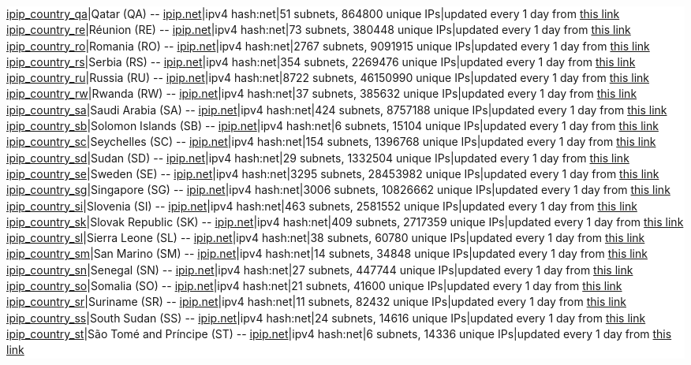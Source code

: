 [ipip_country_qa](http://iplists.firehol.org/?ipset=ipip_country_qa)|Qatar (QA) -- [ipip.net](http://ipip.net)|ipv4 hash:net|51 subnets, 864800 unique IPs|updated every 1 day  from [this link](https://cdn.ipip.net/17mon/country.zip)
[ipip_country_re](http://iplists.firehol.org/?ipset=ipip_country_re)|Réunion (RE) -- [ipip.net](http://ipip.net)|ipv4 hash:net|73 subnets, 380448 unique IPs|updated every 1 day  from [this link](https://cdn.ipip.net/17mon/country.zip)
[ipip_country_ro](http://iplists.firehol.org/?ipset=ipip_country_ro)|Romania (RO) -- [ipip.net](http://ipip.net)|ipv4 hash:net|2767 subnets, 9091915 unique IPs|updated every 1 day  from [this link](https://cdn.ipip.net/17mon/country.zip)
[ipip_country_rs](http://iplists.firehol.org/?ipset=ipip_country_rs)|Serbia (RS) -- [ipip.net](http://ipip.net)|ipv4 hash:net|354 subnets, 2269476 unique IPs|updated every 1 day  from [this link](https://cdn.ipip.net/17mon/country.zip)
[ipip_country_ru](http://iplists.firehol.org/?ipset=ipip_country_ru)|Russia (RU) -- [ipip.net](http://ipip.net)|ipv4 hash:net|8722 subnets, 46150990 unique IPs|updated every 1 day  from [this link](https://cdn.ipip.net/17mon/country.zip)
[ipip_country_rw](http://iplists.firehol.org/?ipset=ipip_country_rw)|Rwanda (RW) -- [ipip.net](http://ipip.net)|ipv4 hash:net|37 subnets, 385632 unique IPs|updated every 1 day  from [this link](https://cdn.ipip.net/17mon/country.zip)
[ipip_country_sa](http://iplists.firehol.org/?ipset=ipip_country_sa)|Saudi Arabia (SA) -- [ipip.net](http://ipip.net)|ipv4 hash:net|424 subnets, 8757188 unique IPs|updated every 1 day  from [this link](https://cdn.ipip.net/17mon/country.zip)
[ipip_country_sb](http://iplists.firehol.org/?ipset=ipip_country_sb)|Solomon Islands (SB) -- [ipip.net](http://ipip.net)|ipv4 hash:net|6 subnets, 15104 unique IPs|updated every 1 day  from [this link](https://cdn.ipip.net/17mon/country.zip)
[ipip_country_sc](http://iplists.firehol.org/?ipset=ipip_country_sc)|Seychelles (SC) -- [ipip.net](http://ipip.net)|ipv4 hash:net|154 subnets, 1396768 unique IPs|updated every 1 day  from [this link](https://cdn.ipip.net/17mon/country.zip)
[ipip_country_sd](http://iplists.firehol.org/?ipset=ipip_country_sd)|Sudan (SD) -- [ipip.net](http://ipip.net)|ipv4 hash:net|29 subnets, 1332504 unique IPs|updated every 1 day  from [this link](https://cdn.ipip.net/17mon/country.zip)
[ipip_country_se](http://iplists.firehol.org/?ipset=ipip_country_se)|Sweden (SE) -- [ipip.net](http://ipip.net)|ipv4 hash:net|3295 subnets, 28453982 unique IPs|updated every 1 day  from [this link](https://cdn.ipip.net/17mon/country.zip)
[ipip_country_sg](http://iplists.firehol.org/?ipset=ipip_country_sg)|Singapore (SG) -- [ipip.net](http://ipip.net)|ipv4 hash:net|3006 subnets, 10826662 unique IPs|updated every 1 day  from [this link](https://cdn.ipip.net/17mon/country.zip)
[ipip_country_si](http://iplists.firehol.org/?ipset=ipip_country_si)|Slovenia (SI) -- [ipip.net](http://ipip.net)|ipv4 hash:net|463 subnets, 2581552 unique IPs|updated every 1 day  from [this link](https://cdn.ipip.net/17mon/country.zip)
[ipip_country_sk](http://iplists.firehol.org/?ipset=ipip_country_sk)|Slovak Republic (SK) -- [ipip.net](http://ipip.net)|ipv4 hash:net|409 subnets, 2717359 unique IPs|updated every 1 day  from [this link](https://cdn.ipip.net/17mon/country.zip)
[ipip_country_sl](http://iplists.firehol.org/?ipset=ipip_country_sl)|Sierra Leone (SL) -- [ipip.net](http://ipip.net)|ipv4 hash:net|38 subnets, 60780 unique IPs|updated every 1 day  from [this link](https://cdn.ipip.net/17mon/country.zip)
[ipip_country_sm](http://iplists.firehol.org/?ipset=ipip_country_sm)|San Marino (SM) -- [ipip.net](http://ipip.net)|ipv4 hash:net|14 subnets, 34848 unique IPs|updated every 1 day  from [this link](https://cdn.ipip.net/17mon/country.zip)
[ipip_country_sn](http://iplists.firehol.org/?ipset=ipip_country_sn)|Senegal (SN) -- [ipip.net](http://ipip.net)|ipv4 hash:net|27 subnets, 447744 unique IPs|updated every 1 day  from [this link](https://cdn.ipip.net/17mon/country.zip)
[ipip_country_so](http://iplists.firehol.org/?ipset=ipip_country_so)|Somalia (SO) -- [ipip.net](http://ipip.net)|ipv4 hash:net|21 subnets, 41600 unique IPs|updated every 1 day  from [this link](https://cdn.ipip.net/17mon/country.zip)
[ipip_country_sr](http://iplists.firehol.org/?ipset=ipip_country_sr)|Suriname (SR) -- [ipip.net](http://ipip.net)|ipv4 hash:net|11 subnets, 82432 unique IPs|updated every 1 day  from [this link](https://cdn.ipip.net/17mon/country.zip)
[ipip_country_ss](http://iplists.firehol.org/?ipset=ipip_country_ss)|South Sudan (SS) -- [ipip.net](http://ipip.net)|ipv4 hash:net|24 subnets, 14616 unique IPs|updated every 1 day  from [this link](https://cdn.ipip.net/17mon/country.zip)
[ipip_country_st](http://iplists.firehol.org/?ipset=ipip_country_st)|São Tomé and Príncipe (ST) -- [ipip.net](http://ipip.net)|ipv4 hash:net|6 subnets, 14336 unique IPs|updated every 1 day  from [this link](https://cdn.ipip.net/17mon/country.zip)